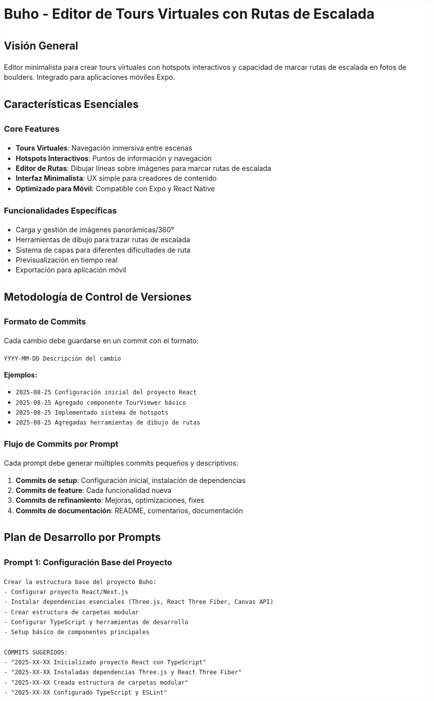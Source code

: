 # Buho - Editor de Tours Virtuales con Rutas de Escalada

## Visión General
Editor minimalista para crear tours virtuales con hotspots interactivos y capacidad de marcar rutas de escalada en fotos de boulders. Integrado para aplicaciones móviles Expo.

## Características Esenciales

### Core Features
- **Tours Virtuales**: Navegación inmersiva entre escenas
- **Hotspots Interactivos**: Puntos de información y navegación
- **Editor de Rutas**: Dibujar líneas sobre imágenes para marcar rutas de escalada
- **Interfaz Minimalista**: UX simple para creadores de contenido
- **Optimizado para Móvil**: Compatible con Expo y React Native

### Funcionalidades Específicas
- Carga y gestión de imágenes panorámicas/360°
- Herramientas de dibujo para trazar rutas de escalada
- Sistema de capas para diferentes dificultades de ruta
- Previsualización en tiempo real
- Exportación para aplicación móvil

## Metodología de Control de Versiones

### Formato de Commits
Cada cambio debe guardarse en un commit con el formato:
```
YYYY-MM-DD Descripción del cambio
```

**Ejemplos:**
- `2025-08-25 Configuración inicial del proyecto React`
- `2025-08-25 Agregado componente TourViewer básico`
- `2025-08-25 Implementado sistema de hotspots`
- `2025-08-25 Agregadas herramientas de dibujo de rutas`

### Flujo de Commits por Prompt
Cada prompt debe generar múltiples commits pequeños y descriptivos:

1. **Commits de setup**: Configuración inicial, instalación de dependencias
2. **Commits de feature**: Cada funcionalidad nueva
3. **Commits de refinamiento**: Mejoras, optimizaciones, fixes
4. **Commits de documentación**: README, comentarios, documentación

## Plan de Desarrollo por Prompts

### Prompt 1: Configuración Base del Proyecto
```
Crear la estructura base del proyecto Buho:
- Configurar proyecto React/Next.js
- Instalar dependencias esenciales (Three.js, React Three Fiber, Canvas API)
- Crear estructura de carpetas modular
- Configurar TypeScript y herramientas de desarrollo
- Setup básico de componentes principales

COMMITS SUGERIDOS:
- "2025-XX-XX Inicializado proyecto React con TypeScript"
- "2025-XX-XX Instaladas dependencias Three.js y React Three Fiber"
- "2025-XX-XX Creada estructura de carpetas modular"
- "2025-XX-XX Configurado TypeScript y ESLint"
```